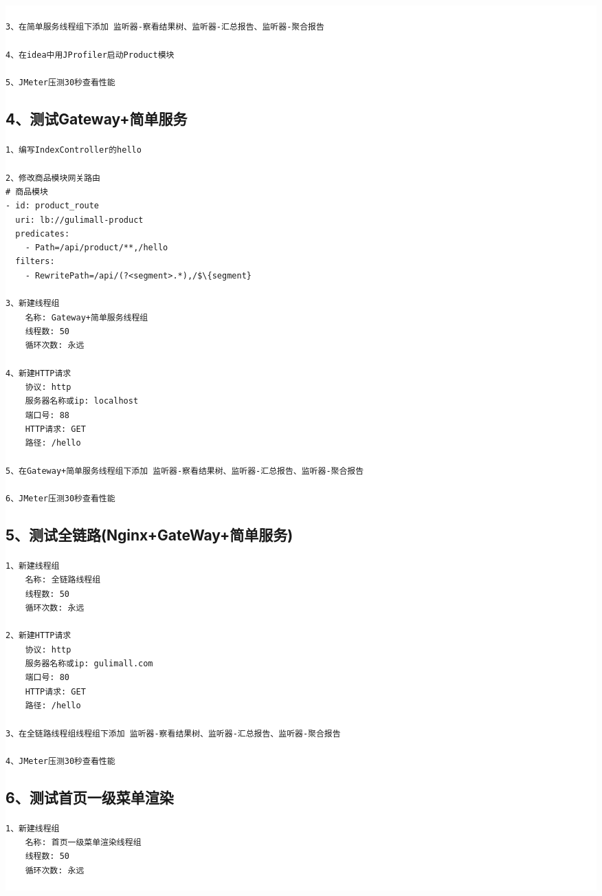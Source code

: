 ````

3、在简单服务线程组下添加 监听器-察看结果树、监听器-汇总报告、监听器-聚合报告

4、在idea中用JProfiler启动Product模块

5、JMeter压测30秒查看性能
````
## 4、测试Gateway+简单服务
````
1、编写IndexController的hello

2、修改商品模块网关路由 
# 商品模块
- id: product_route
  uri: lb://gulimall-product
  predicates:
    - Path=/api/product/**,/hello
  filters:
    - RewritePath=/api/(?<segment>.*),/$\{segment}
    
3、新建线程组
    名称: Gateway+简单服务线程组
    线程数: 50
    循环次数: 永远
    
4、新建HTTP请求
    协议: http
    服务器名称或ip: localhost
    端口号: 88
    HTTP请求: GET
    路径: /hello

5、在Gateway+简单服务线程组下添加 监听器-察看结果树、监听器-汇总报告、监听器-聚合报告

6、JMeter压测30秒查看性能
````
## 5、测试全链路(Nginx+GateWay+简单服务)
````  
1、新建线程组
    名称: 全链路线程组
    线程数: 50
    循环次数: 永远
    
2、新建HTTP请求
    协议: http
    服务器名称或ip: gulimall.com
    端口号: 80
    HTTP请求: GET
    路径: /hello

3、在全链路线程组线程组下添加 监听器-察看结果树、监听器-汇总报告、监听器-聚合报告

4、JMeter压测30秒查看性能
````
## 6、测试首页一级菜单渲染
````  
1、新建线程组
    名称: 首页一级菜单渲染线程组
    线程数: 50
    循环次数: 永远
    
````